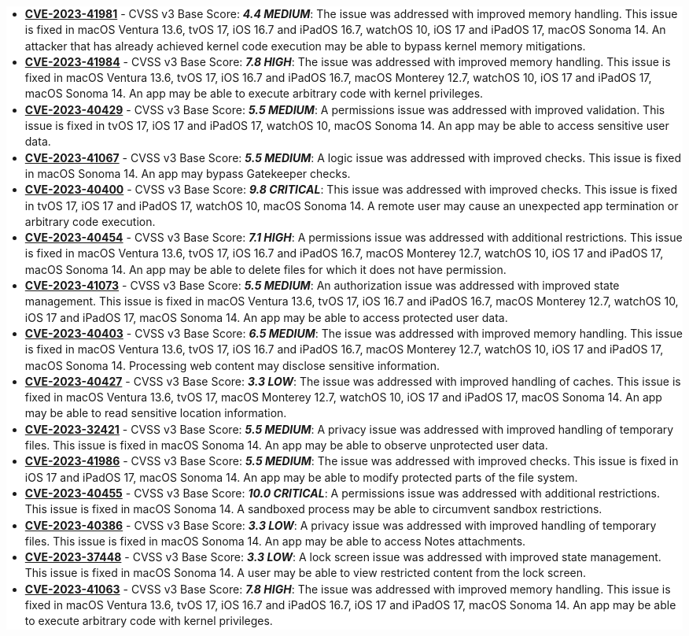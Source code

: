 - [**CVE-2023-41981**](https://nvd.nist.gov/vuln/detail/CVE-2023-41981) - CVSS v3 Base Score: ***4.4 MEDIUM***: The issue was addressed with improved memory handling. This issue is fixed in macOS Ventura 13.6, tvOS 17, iOS 16.7 and iPadOS 16.7, watchOS 10, iOS 17 and iPadOS 17, macOS Sonoma 14. An attacker that has already achieved kernel code execution may be able to bypass kernel memory mitigations.
- [**CVE-2023-41984**](https://nvd.nist.gov/vuln/detail/CVE-2023-41984) - CVSS v3 Base Score: ***7.8 HIGH***: The issue was addressed with improved memory handling. This issue is fixed in macOS Ventura 13.6, tvOS 17, iOS 16.7 and iPadOS 16.7, macOS Monterey 12.7, watchOS 10, iOS 17 and iPadOS 17, macOS Sonoma 14. An app may be able to execute arbitrary code with kernel privileges.
- [**CVE-2023-40429**](https://nvd.nist.gov/vuln/detail/CVE-2023-40429) - CVSS v3 Base Score: ***5.5 MEDIUM***: A permissions issue was addressed with improved validation. This issue is fixed in tvOS 17, iOS 17 and iPadOS 17, watchOS 10, macOS Sonoma 14. An app may be able to access sensitive user data.
- [**CVE-2023-41067**](https://nvd.nist.gov/vuln/detail/CVE-2023-41067) - CVSS v3 Base Score: ***5.5 MEDIUM***: A logic issue was addressed with improved checks. This issue is fixed in macOS Sonoma 14. An app may bypass Gatekeeper checks.
- [**CVE-2023-40400**](https://nvd.nist.gov/vuln/detail/CVE-2023-40400) - CVSS v3 Base Score: ***9.8 CRITICAL***: This issue was addressed with improved checks. This issue is fixed in tvOS 17, iOS 17 and iPadOS 17, watchOS 10, macOS Sonoma 14. A remote user may cause an unexpected app termination or arbitrary code execution.
- [**CVE-2023-40454**](https://nvd.nist.gov/vuln/detail/CVE-2023-40454) - CVSS v3 Base Score: ***7.1 HIGH***: A permissions issue was addressed with additional restrictions. This issue is fixed in macOS Ventura 13.6, tvOS 17, iOS 16.7 and iPadOS 16.7, macOS Monterey 12.7, watchOS 10, iOS 17 and iPadOS 17, macOS Sonoma 14. An app may be able to delete files for which it does not have permission.
- [**CVE-2023-41073**](https://nvd.nist.gov/vuln/detail/CVE-2023-41073) - CVSS v3 Base Score: ***5.5 MEDIUM***: An authorization issue was addressed with improved state management. This issue is fixed in macOS Ventura 13.6, tvOS 17, iOS 16.7 and iPadOS 16.7, macOS Monterey 12.7, watchOS 10, iOS 17 and iPadOS 17, macOS Sonoma 14. An app may be able to access protected user data.
- [**CVE-2023-40403**](https://nvd.nist.gov/vuln/detail/CVE-2023-40403) - CVSS v3 Base Score: ***6.5 MEDIUM***: The issue was addressed with improved memory handling. This issue is fixed in macOS Ventura 13.6, tvOS 17, iOS 16.7 and iPadOS 16.7, macOS Monterey 12.7, watchOS 10, iOS 17 and iPadOS 17, macOS Sonoma 14. Processing web content may disclose sensitive information.
- [**CVE-2023-40427**](https://nvd.nist.gov/vuln/detail/CVE-2023-40427) - CVSS v3 Base Score: ***3.3 LOW***: The issue was addressed with improved handling of caches. This issue is fixed in macOS Ventura 13.6, tvOS 17, macOS Monterey 12.7, watchOS 10, iOS 17 and iPadOS 17, macOS Sonoma 14. An app may be able to read sensitive location information.
- [**CVE-2023-32421**](https://nvd.nist.gov/vuln/detail/CVE-2023-32421) - CVSS v3 Base Score: ***5.5 MEDIUM***: A privacy issue was addressed with improved handling of temporary files. This issue is fixed in macOS Sonoma 14. An app may be able to observe unprotected user data.
- [**CVE-2023-41986**](https://nvd.nist.gov/vuln/detail/CVE-2023-41986) - CVSS v3 Base Score: ***5.5 MEDIUM***: The issue was addressed with improved checks. This issue is fixed in iOS 17 and iPadOS 17, macOS Sonoma 14. An app may be able to modify protected parts of the file system.
- [**CVE-2023-40455**](https://nvd.nist.gov/vuln/detail/CVE-2023-40455) - CVSS v3 Base Score: ***10.0 CRITICAL***: A permissions issue was addressed with additional restrictions. This issue is fixed in macOS Sonoma 14. A sandboxed process may be able to circumvent sandbox restrictions.
- [**CVE-2023-40386**](https://nvd.nist.gov/vuln/detail/CVE-2023-40386) - CVSS v3 Base Score: ***3.3 LOW***: A privacy issue was addressed with improved handling of temporary files. This issue is fixed in macOS Sonoma 14. An app may be able to access Notes attachments.
- [**CVE-2023-37448**](https://nvd.nist.gov/vuln/detail/CVE-2023-37448) - CVSS v3 Base Score: ***3.3 LOW***: A lock screen issue was addressed with improved state management. This issue is fixed in macOS Sonoma 14. A user may be able to view restricted content from the lock screen.
- [**CVE-2023-41063**](https://nvd.nist.gov/vuln/detail/CVE-2023-41063) - CVSS v3 Base Score: ***7.8 HIGH***: The issue was addressed with improved memory handling. This issue is fixed in macOS Ventura 13.6, tvOS 17, iOS 16.7 and iPadOS 16.7, iOS 17 and iPadOS 17, macOS Sonoma 14. An app may be able to execute arbitrary code with kernel privileges.
